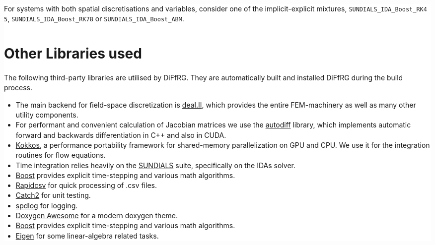 For systems with both spatial discretisations and variables, consider one of the implicit-explicit mixtures, `SUNDIALS_IDA_Boost_RK45`,  `SUNDIALS_IDA_Boost_RK78` or `SUNDIALS_IDA_Boost_ABM`.

# Other Libraries used

The following third-party libraries are utilised by DiFfRG. They are automatically built and installed DiFfRG during the build process.

- The main backend for field-space discretization is [deal.II](https://www.dealii.org/), which provides the entire FEM-machinery as well as many other utility components.
- For performant and convenient calculation of Jacobian matrices we use the [autodiff](https://github.com/autodiff/autodiff) library, which implements automatic forward and backwards differentiation in C++ and also in CUDA.
- [Kokkos](https://github.com/kokkos/kokkos), a performance portability framework for shared-memory parallelization on GPU and CPU. We use it for the integration routines for flow equations.
- Time integration relies heavily on the [SUNDIALS](https://computing.llnl.gov/projects/sundials) suite, specifically on the IDAs solver.
- [Boost](https://www.boost.org/) provides explicit time-stepping and various math algorithms.
- [Rapidcsv](https://github.com/d99kris/rapidcsv) for quick processing of .csv files.
- [Catch2](https://github.com/catchorg/Catch2) for unit testing.
- [spdlog](https://github.com/gabime/spdlog) for logging.
- [Doxygen Awesome](https://github.com/jothepro/doxygen-awesome-css) for a modern doxygen theme.
- [Boost](https://www.boost.org/) provides explicit time-stepping and various math algorithms.
- [Eigen](https://eigen.tuxfamily.org/) for some linear-algebra related tasks.
